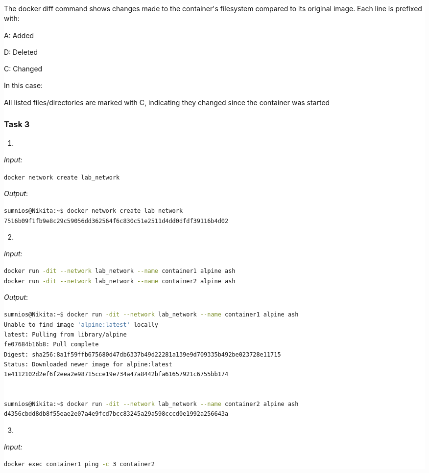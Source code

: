The docker diff command shows changes made to the container's filesystem compared to its original image. Each line is prefixed with:

A: Added

D: Deleted

C: Changed

In this case:

All listed files/directories are marked with C, indicating they changed since the container was started

### Task 3


1. 
*Input:*
```bash 
docker network create lab_network
```

*Output*:
```sh
sumnios@Nikita:~$ docker network create lab_network
7516b09f1fb9e8c29c59056dd362564f6c830c51e2511d4dd0dfdf39116b4d02
```

2.
*Input:*
```bash 
docker run -dit --network lab_network --name container1 alpine ash
docker run -dit --network lab_network --name container2 alpine ash
```

*Output*:
```sh
sumnios@Nikita:~$ docker run -dit --network lab_network --name container1 alpine ash
Unable to find image 'alpine:latest' locally
latest: Pulling from library/alpine
fe07684b16b8: Pull complete
Digest: sha256:8a1f59ffb675680d47db6337b49d22281a139e9d709335b492be023728e11715
Status: Downloaded newer image for alpine:latest
1e4112102d2ef6f2eea2e98715cce19e734a47a8442bfa61657921c6755bb174


sumnios@Nikita:~$ docker run -dit --network lab_network --name container2 alpine ash
d4356cbdd8db8f55eae2e07a4e9fcd7bcc83245a29a598cccd0e1992a256643a
```


3.

*Input:*
```bash 
docker exec container1 ping -c 3 container2
```
